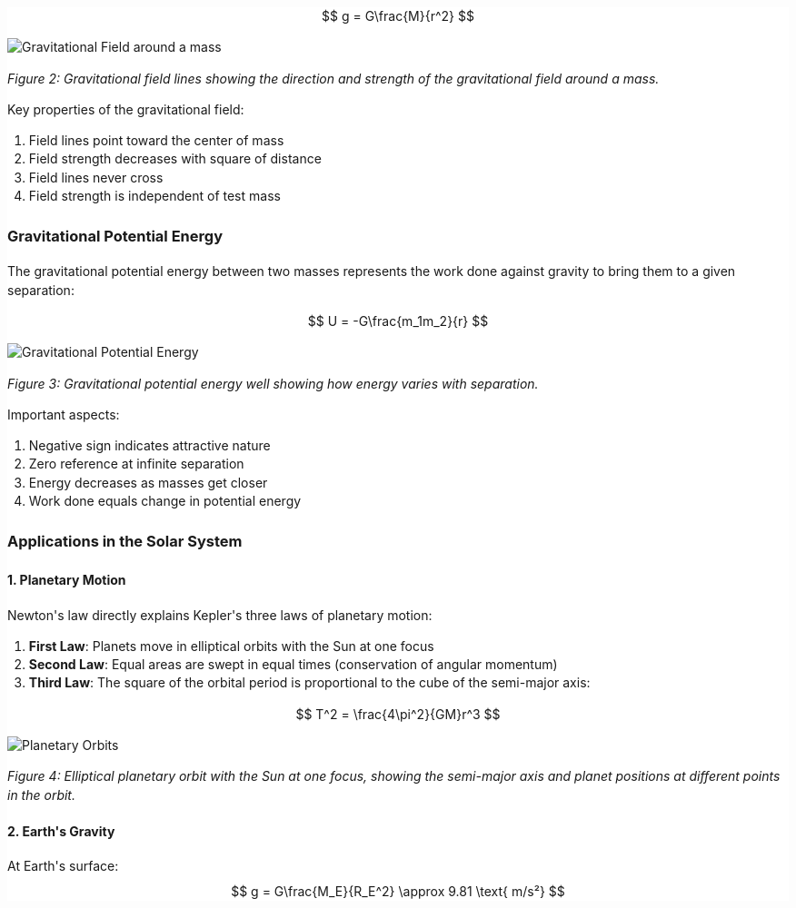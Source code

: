 $$
g = G\frac{M}{r^2}
$$

![Gravitational Field around a mass](/images/classical-mechanics/gravitation/gravitational-field.svg)

*Figure 2: Gravitational field lines showing the direction and strength of the gravitational field around a mass.*

Key properties of the gravitational field:
1. Field lines point toward the center of mass
2. Field strength decreases with square of distance
3. Field lines never cross
4. Field strength is independent of test mass

### Gravitational Potential Energy

The gravitational potential energy between two masses represents the work done against gravity to bring them to a given separation:

$$
U = -G\frac{m_1m_2}{r}
$$

![Gravitational Potential Energy](/images/classical-mechanics/gravitation/potential-well.svg)

*Figure 3: Gravitational potential energy well showing how energy varies with separation.*

Important aspects:
1. Negative sign indicates attractive nature
2. Zero reference at infinite separation
3. Energy decreases as masses get closer
4. Work done equals change in potential energy

### Applications in the Solar System

#### 1. Planetary Motion
Newton's law directly explains Kepler's three laws of planetary motion:

1. **First Law**: Planets move in elliptical orbits with the Sun at one focus
2. **Second Law**: Equal areas are swept in equal times (conservation of angular momentum)
3. **Third Law**: The square of the orbital period is proportional to the cube of the semi-major axis:

$$
T^2 = \frac{4\pi^2}{GM}r^3
$$

![Planetary Orbits](/images/classical-mechanics/gravitation/planetary-orbits-new.svg)

*Figure 4: Elliptical planetary orbit with the Sun at one focus, showing the semi-major axis and planet positions at different points in the orbit.*

#### 2. Earth's Gravity
At Earth's surface:
$$
g = G\frac{M_E}{R_E^2} \approx 9.81 \text{ m/s²}
$$
